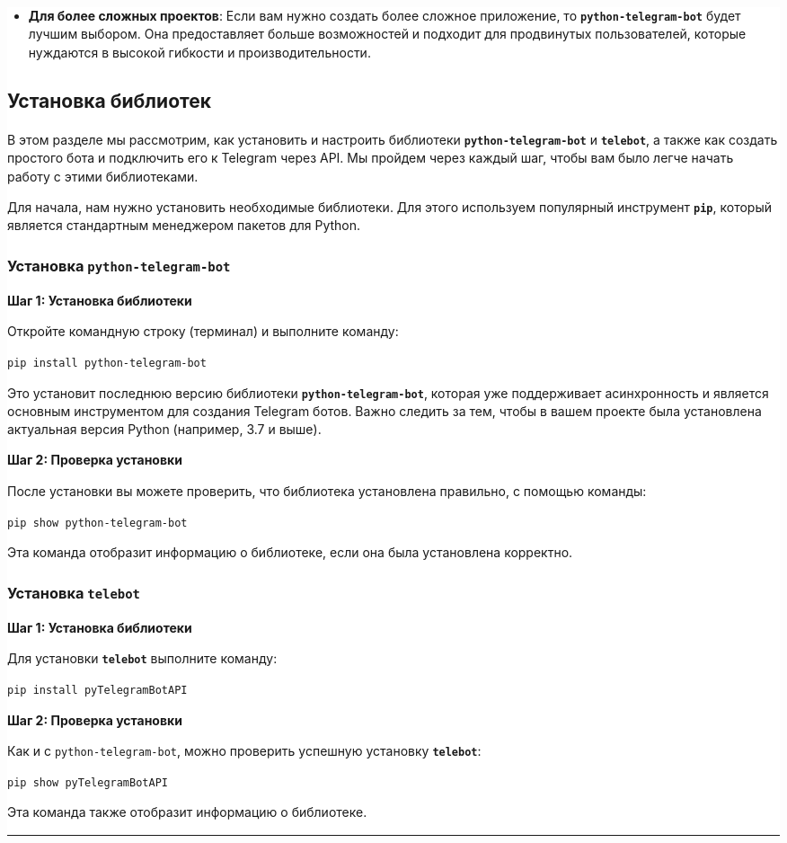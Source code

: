 - **Для более сложных проектов**: Если вам нужно создать более сложное приложение, то **`python-telegram-bot`** будет лучшим выбором. Она предоставляет больше возможностей и подходит для продвинутых пользователей, которые нуждаются в высокой гибкости и производительности.


## **Установка библиотек**

В этом разделе мы рассмотрим, как установить и настроить библиотеки **`python-telegram-bot`** и **`telebot`**, а также как создать простого бота и подключить его к Telegram через API. Мы пройдем через каждый шаг, чтобы вам было легче начать работу с этими библиотеками.

Для начала, нам нужно установить необходимые библиотеки. Для этого используем популярный инструмент **`pip`**, который является стандартным менеджером пакетов для Python.

### **Установка `python-telegram-bot`**

**Шаг 1: Установка библиотеки**

Откройте командную строку (терминал) и выполните команду:

```bash
pip install python-telegram-bot
```

Это установит последнюю версию библиотеки **`python-telegram-bot`**, которая уже поддерживает асинхронность и является основным инструментом для создания Telegram ботов. Важно следить за тем, чтобы в вашем проекте была установлена актуальная версия Python (например, 3.7 и выше).

**Шаг 2: Проверка установки**

После установки вы можете проверить, что библиотека установлена правильно, с помощью команды:

```bash
pip show python-telegram-bot
```

Эта команда отобразит информацию о библиотеке, если она была установлена корректно.

### **Установка `telebot`**

**Шаг 1: Установка библиотеки**

Для установки **`telebot`** выполните команду:

```bash
pip install pyTelegramBotAPI
```

**Шаг 2: Проверка установки**

Как и с `python-telegram-bot`, можно проверить успешную установку **`telebot`**:

```bash
pip show pyTelegramBotAPI
```

Эта команда также отобразит информацию о библиотеке.

---
